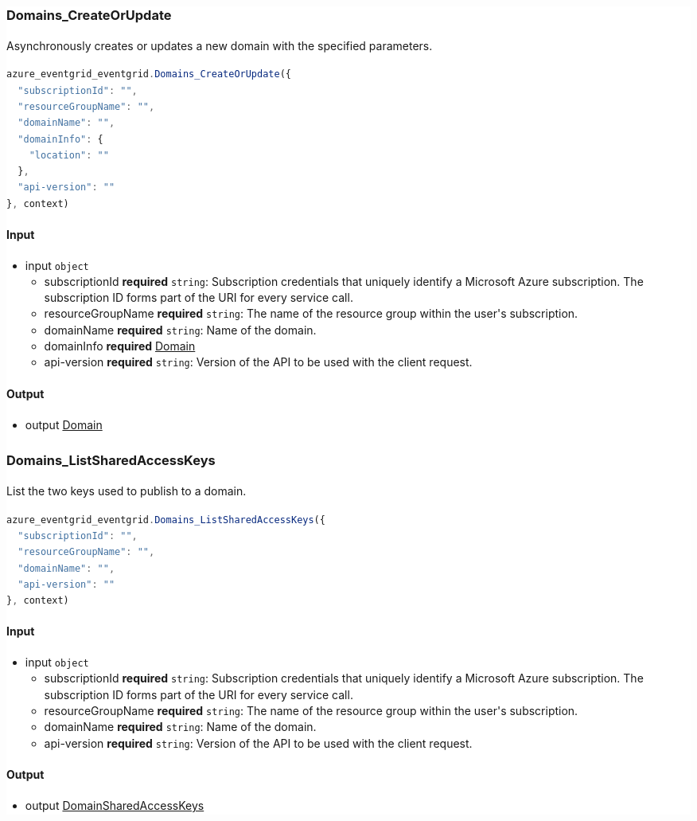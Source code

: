 ### Domains_CreateOrUpdate
Asynchronously creates or updates a new domain with the specified parameters.


```js
azure_eventgrid_eventgrid.Domains_CreateOrUpdate({
  "subscriptionId": "",
  "resourceGroupName": "",
  "domainName": "",
  "domainInfo": {
    "location": ""
  },
  "api-version": ""
}, context)
```

#### Input
* input `object`
  * subscriptionId **required** `string`: Subscription credentials that uniquely identify a Microsoft Azure subscription. The subscription ID forms part of the URI for every service call.
  * resourceGroupName **required** `string`: The name of the resource group within the user's subscription.
  * domainName **required** `string`: Name of the domain.
  * domainInfo **required** [Domain](#domain)
  * api-version **required** `string`: Version of the API to be used with the client request.

#### Output
* output [Domain](#domain)

### Domains_ListSharedAccessKeys
List the two keys used to publish to a domain.


```js
azure_eventgrid_eventgrid.Domains_ListSharedAccessKeys({
  "subscriptionId": "",
  "resourceGroupName": "",
  "domainName": "",
  "api-version": ""
}, context)
```

#### Input
* input `object`
  * subscriptionId **required** `string`: Subscription credentials that uniquely identify a Microsoft Azure subscription. The subscription ID forms part of the URI for every service call.
  * resourceGroupName **required** `string`: The name of the resource group within the user's subscription.
  * domainName **required** `string`: Name of the domain.
  * api-version **required** `string`: Version of the API to be used with the client request.

#### Output
* output [DomainSharedAccessKeys](#domainsharedaccesskeys)
